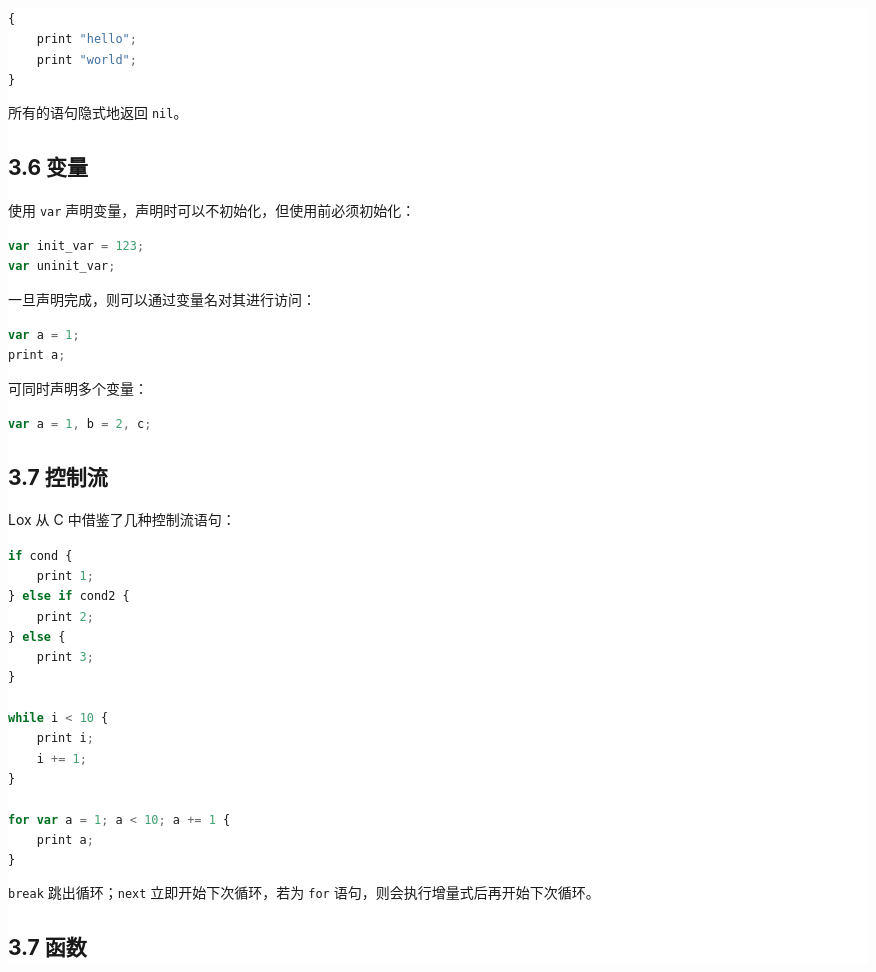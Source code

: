 ```javascript
{
    print "hello";
    print "world";
}
```

所有的语句隐式地返回 `nil`。

## 3.6 变量

使用 `var` 声明变量，声明时可以不初始化，但使用前必须初始化：

```javascript
var init_var = 123;
var uninit_var;
```

一旦声明完成，则可以通过变量名对其进行访问：

```javascript
var a = 1;
print a;
```

可同时声明多个变量：

```javascript
var a = 1, b = 2, c;
```

## 3.7 控制流

Lox 从 C 中借鉴了几种控制流语句：

```javascript
if cond {
    print 1;
} else if cond2 {
    print 2;
} else {
    print 3;
}

while i < 10 {
    print i;
    i += 1;
}

for var a = 1; a < 10; a += 1 {
    print a;
}
```

`break` 跳出循环；`next` 立即开始下次循环，若为 `for` 语句，则会执行增量式后再开始下次循环。

## 3.7 函数
